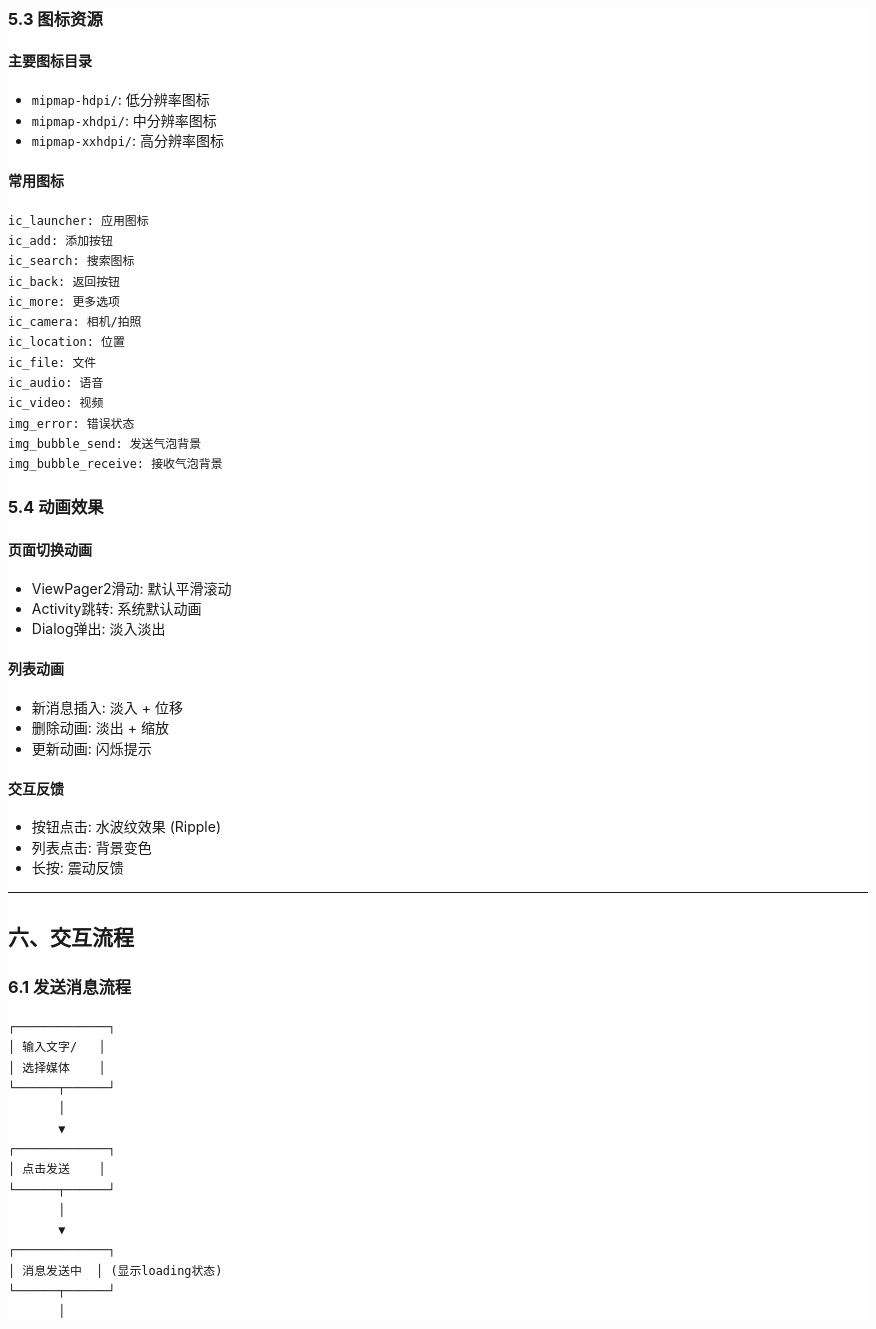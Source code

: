 ### 5.3 图标资源

#### 主要图标目录
- `mipmap-hdpi/`: 低分辨率图标
- `mipmap-xhdpi/`: 中分辨率图标
- `mipmap-xxhdpi/`: 高分辨率图标

#### 常用图标
```
ic_launcher: 应用图标
ic_add: 添加按钮
ic_search: 搜索图标
ic_back: 返回按钮
ic_more: 更多选项
ic_camera: 相机/拍照
ic_location: 位置
ic_file: 文件
ic_audio: 语音
ic_video: 视频
img_error: 错误状态
img_bubble_send: 发送气泡背景
img_bubble_receive: 接收气泡背景
```

### 5.4 动画效果

#### 页面切换动画
- ViewPager2滑动: 默认平滑滚动
- Activity跳转: 系统默认动画
- Dialog弹出: 淡入淡出

#### 列表动画
- 新消息插入: 淡入 + 位移
- 删除动画: 淡出 + 缩放
- 更新动画: 闪烁提示

#### 交互反馈
- 按钮点击: 水波纹效果 (Ripple)
- 列表点击: 背景变色
- 长按: 震动反馈

---

## 六、交互流程

### 6.1 发送消息流程

```
┌─────────────┐
│ 输入文字/   │
│ 选择媒体    │
└──────┬──────┘
       │
       ▼
┌─────────────┐
│ 点击发送    │
└──────┬──────┘
       │
       ▼
┌─────────────┐
│ 消息发送中  │ (显示loading状态)
└──────┬──────┘
       │
```